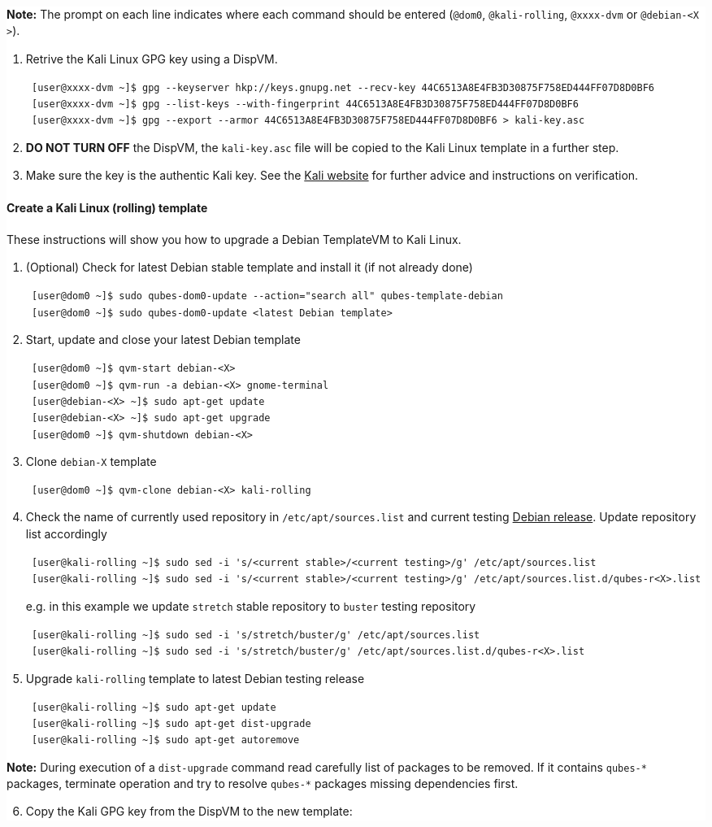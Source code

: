 **Note:** The prompt on each line indicates where each command should be entered
(`@dom0`, `@kali-rolling`, `@xxxx-dvm` or `@debian-<X>`).

1. Retrive the Kali Linux GPG key using a DispVM.

        [user@xxxx-dvm ~]$ gpg --keyserver hkp://keys.gnupg.net --recv-key 44C6513A8E4FB3D30875F758ED444FF07D8D0BF6
        [user@xxxx-dvm ~]$ gpg --list-keys --with-fingerprint 44C6513A8E4FB3D30875F758ED444FF07D8D0BF6 
        [user@xxxx-dvm ~]$ gpg --export --armor 44C6513A8E4FB3D30875F758ED444FF07D8D0BF6 > kali-key.asc

2. **DO NOT TURN OFF** the DispVM, the `kali-key.asc` file will be copied to
   the Kali Linux template in a further step.

3. Make sure the key is the authentic Kali key.
   See the [Kali website] for further advice and instructions on verification.

#### Create a Kali Linux (rolling) template

These instructions will show you how to upgrade a Debian TemplateVM to Kali Linux.

1. (Optional) Check for latest Debian stable template and install it (if not already done)

        [user@dom0 ~]$ sudo qubes-dom0-update --action="search all" qubes-template-debian
        [user@dom0 ~]$ sudo qubes-dom0-update <latest Debian template>

2. Start, update and close your latest Debian template

        [user@dom0 ~]$ qvm-start debian-<X>
        [user@dom0 ~]$ qvm-run -a debian-<X> gnome-terminal
        [user@debian-<X> ~]$ sudo apt-get update
        [user@debian-<X> ~]$ sudo apt-get upgrade
        [user@dom0 ~]$ qvm-shutdown debian-<X>

3. Clone `debian-X` template

        [user@dom0 ~]$ qvm-clone debian-<X> kali-rolling

4. Check the name of currently used repository in `/etc/apt/sources.list` and current testing [Debian release][Debian-releases]. Update repository list accordingly

        [user@kali-rolling ~]$ sudo sed -i 's/<current stable>/<current testing>/g' /etc/apt/sources.list
        [user@kali-rolling ~]$ sudo sed -i 's/<current stable>/<current testing>/g' /etc/apt/sources.list.d/qubes-r<X>.list
      
      e.g. in this example we update `stretch` stable repository to `buster` testing repository
      
        [user@kali-rolling ~]$ sudo sed -i 's/stretch/buster/g' /etc/apt/sources.list
        [user@kali-rolling ~]$ sudo sed -i 's/stretch/buster/g' /etc/apt/sources.list.d/qubes-r<X>.list

5. Upgrade `kali-rolling` template to latest Debian testing release

        [user@kali-rolling ~]$ sudo apt-get update
        [user@kali-rolling ~]$ sudo apt-get dist-upgrade
        [user@kali-rolling ~]$ sudo apt-get autoremove

**Note:** During execution of a `dist-upgrade` command read carefully list of packages to be removed. If it contains `qubes-*` packages, terminate operation and try to resolve `qubes-*` packages missing dependencies first.

6. Copy the Kali GPG key from the DispVM to the new template:
      

[qubes-verifying-signatures]: /de/security/verifying-signatures/
[qubes-pentesting]: /de/doc/pentesting/
[qubes-blackarch]: /de/doc/pentesting/blackarch/
[qubes-ptf]: /de/doc/pentesting/ptf/
[qubes-template-debian-install]: /de/doc/templates/debian/#install
[qubes-resize-disk-image]: /de/doc/resize-disk-image/
[kali]: https://www.kali.org/
[kali-vbox]: https://www.offensive-security.com/kali-linux-vmware-virtualbox-image-download/
[kali website]: https://docs.kali.org/introduction/download-official-kali-linux-images
[PTF]: https://www.trustedsec.com/may-2015/new-tool-the-pentesters-framework-ptf-released/
[katoolin]: https://github.com/LionSec/katoolin
[katoolin-howto]: http://www.tecmint.com/install-kali-linux-tools-using-katoolin-on-ubuntu-debian/
[Debian-releases]: https://www.debian.org/releases/